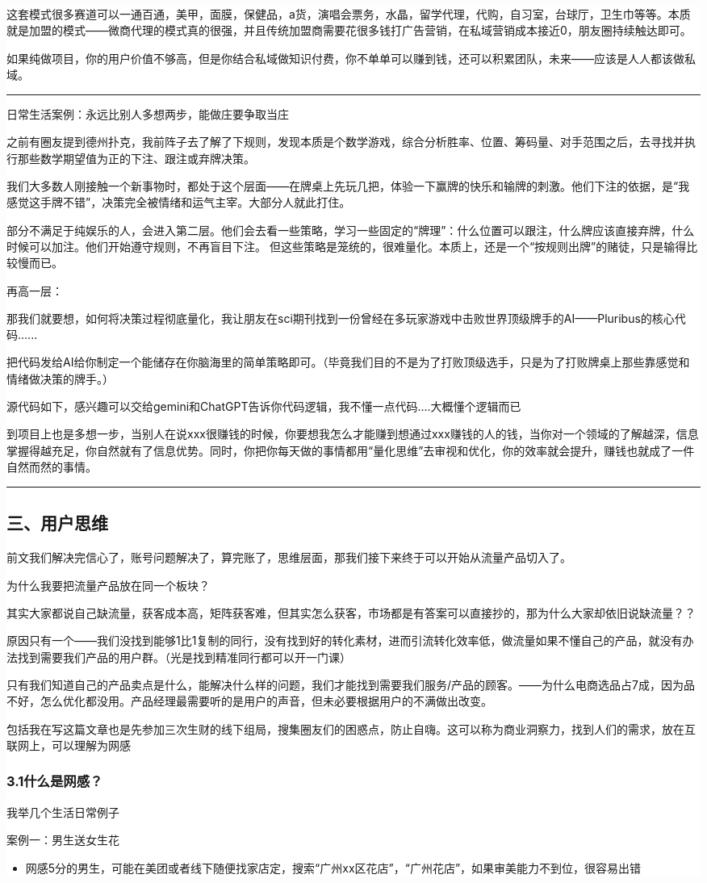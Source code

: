 这套模式很多赛道可以一通百通，美甲，面膜，保健品，a货，演唱会票务，水晶，留学代理，代购，自习室，台球厅，卫生巾等等。本质就是加盟的模式——微商代理的模式真的很强，并且传统加盟商需要花很多钱打广告营销，在私域营销成本接近0，朋友圈持续触达即可。

如果纯做项目，你的用户价值不够高，但是你结合私域做知识付费，你不单单可以赚到钱，还可以积累团队，未来——应该是人人都该做私域。

* * *

日常生活案例：永远比别人多想两步，能做庄要争取当庄

之前有圈友提到德州扑克，我前阵子去了解了下规则，发现本质是个数学游戏，综合分析胜率、位置、筹码量、对手范围之后，去寻找并执行那些数学期望值为正的下注、跟注或弃牌决策。

我们大多数人刚接触一个新事物时，都处于这个层面——在牌桌上先玩几把，体验一下赢牌的快乐和输牌的刺激。他们下注的依据，是“我感觉这手牌不错”，决策完全被情绪和运气主宰。大部分人就此打住。

部分不满足于纯娱乐的人，会进入第二层。他们会去看一些策略，学习一些固定的“牌理”：什么位置可以跟注，什么牌应该直接弃牌，什么时候可以加注。他们开始遵守规则，不再盲目下注。 但这些策略是笼统的，很难量化。本质上，还是一个“按规则出牌”的赌徒，只是输得比较慢而已。

再高一层：

那我们就要想，如何将决策过程彻底量化，我让朋友在sci期刊找到一份曾经在多玩家游戏中击败世界顶级牌手的AI——Pluribus的核心代码......

把代码发给AI给你制定一个能储存在你脑海里的简单策略即可。（毕竟我们目的不是为了打败顶级选手，只是为了打败牌桌上那些靠感觉和情绪做决策的牌手。）

源代码如下，感兴趣可以交给gemini和ChatGPT告诉你代码逻辑，我不懂一点代码....大概懂个逻辑而已

到项目上也是多想一步，当别人在说xxx很赚钱的时候，你要想我怎么才能赚到想通过xxx赚钱的人的钱，当你对一个领域的了解越深，信息掌握得越充足，你自然就有了信息优势。同时，你把你每天做的事情都用“量化思维”去审视和优化，你的效率就会提升，赚钱也就成了一件自然而然的事情。

* * *

## 三、用户思维

前文我们解决完信心了，账号问题解决了，算完账了，思维层面，那我们接下来终于可以开始从流量产品切入了。

为什么我要把流量产品放在同一个板块？

其实大家都说自己缺流量，获客成本高，矩阵获客难，但其实怎么获客，市场都是有答案可以直接抄的，那为什么大家却依旧说缺流量？？

原因只有一个——我们没找到能够1比1复制的同行，没有找到好的转化素材，进而引流转化效率低，做流量如果不懂自己的产品，就没有办法找到需要我们产品的用户群。（光是找到精准同行都可以开一门课）

只有我们知道自己的产品卖点是什么，能解决什么样的问题，我们才能找到需要我们服务/产品的顾客。——为什么电商选品占7成，因为品不好，怎么优化都没用。产品经理最需要听的是用户的声音，但未必要根据用户的不满做出改变。

包括我在写这篇文章也是先参加三次生财的线下组局，搜集圈友们的困惑点，防止自嗨。这可以称为商业洞察力，找到人们的需求，放在互联网上，可以理解为网感

### 3.1什么是网感？

我举几个生活日常例子

案例一：男生送女生花

*   网感5分的男生，可能在美团或者线下随便找家店定，搜索“广州xx区花店”，“广州花店”，如果审美能力不到位，很容易出错
